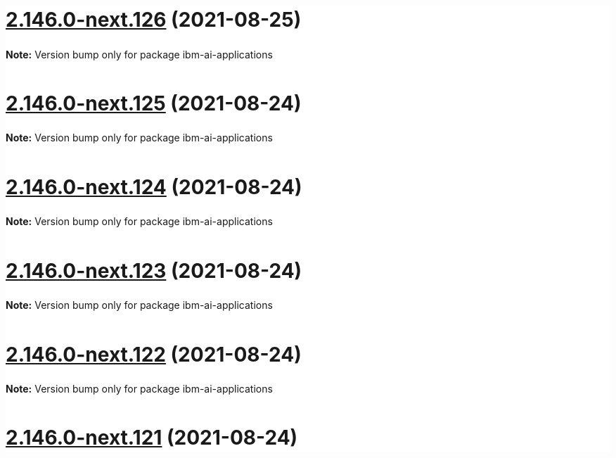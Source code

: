

# [2.146.0-next.126](https://github.com/carbon-design-system/carbon-addons-iot-react/compare/v2.146.0-next.125...v2.146.0-next.126) (2021-08-25)

**Note:** Version bump only for package ibm-ai-applications





# [2.146.0-next.125](https://github.com/carbon-design-system/carbon-addons-iot-react/compare/v2.146.0-next.124...v2.146.0-next.125) (2021-08-24)

**Note:** Version bump only for package ibm-ai-applications





# [2.146.0-next.124](https://github.com/carbon-design-system/carbon-addons-iot-react/compare/v2.146.0-next.123...v2.146.0-next.124) (2021-08-24)

**Note:** Version bump only for package ibm-ai-applications





# [2.146.0-next.123](https://github.com/carbon-design-system/carbon-addons-iot-react/compare/v2.146.0-next.122...v2.146.0-next.123) (2021-08-24)

**Note:** Version bump only for package ibm-ai-applications





# [2.146.0-next.122](https://github.com/carbon-design-system/carbon-addons-iot-react/compare/v2.146.0-next.121...v2.146.0-next.122) (2021-08-24)

**Note:** Version bump only for package ibm-ai-applications





# [2.146.0-next.121](https://github.com/carbon-design-system/carbon-addons-iot-react/compare/v2.146.0-next.120...v2.146.0-next.121) (2021-08-24)
